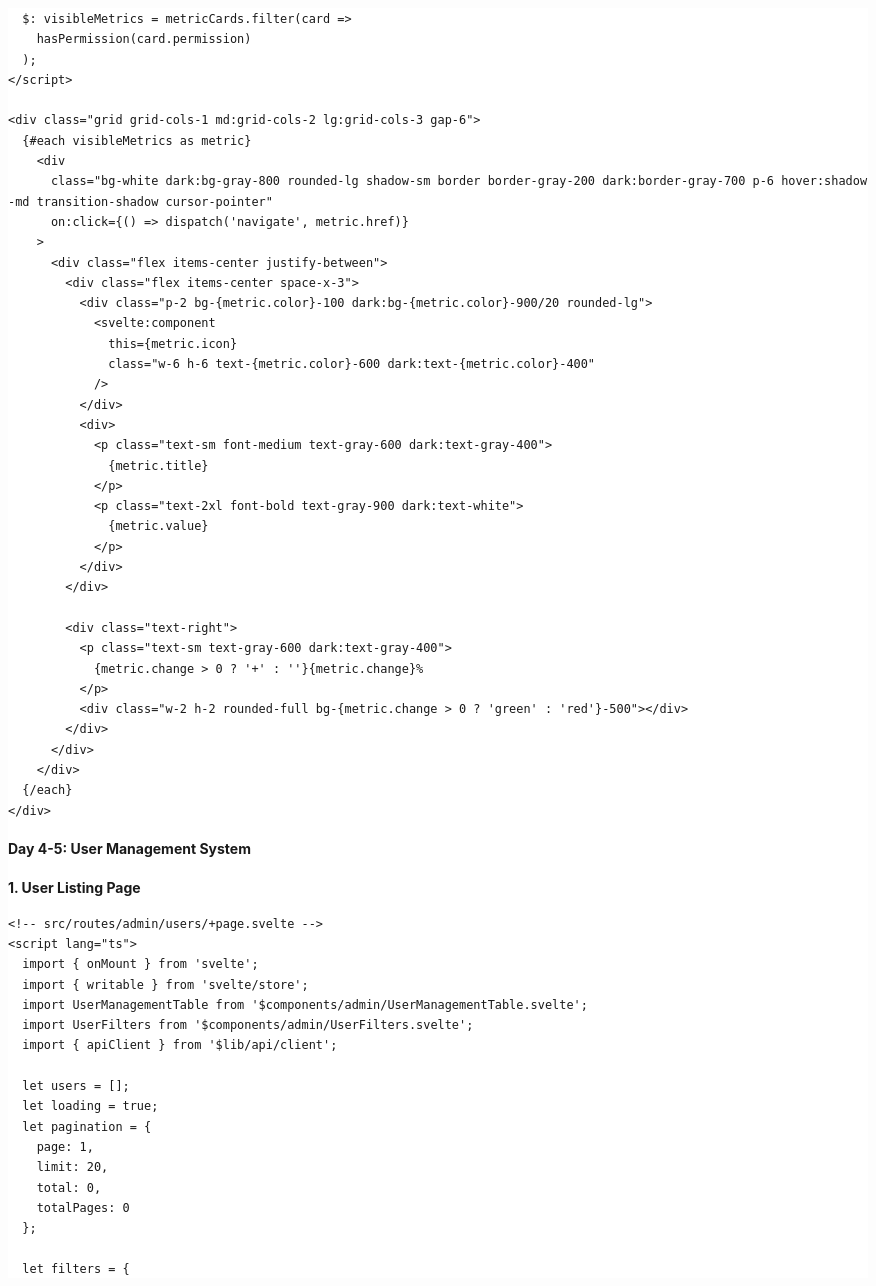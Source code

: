 ```svelte
  $: visibleMetrics = metricCards.filter(card => 
    hasPermission(card.permission)
  );
</script>

<div class="grid grid-cols-1 md:grid-cols-2 lg:grid-cols-3 gap-6">
  {#each visibleMetrics as metric}
    <div 
      class="bg-white dark:bg-gray-800 rounded-lg shadow-sm border border-gray-200 dark:border-gray-700 p-6 hover:shadow-md transition-shadow cursor-pointer"
      on:click={() => dispatch('navigate', metric.href)}
    >
      <div class="flex items-center justify-between">
        <div class="flex items-center space-x-3">
          <div class="p-2 bg-{metric.color}-100 dark:bg-{metric.color}-900/20 rounded-lg">
            <svelte:component 
              this={metric.icon} 
              class="w-6 h-6 text-{metric.color}-600 dark:text-{metric.color}-400"
            />
          </div>
          <div>
            <p class="text-sm font-medium text-gray-600 dark:text-gray-400">
              {metric.title}
            </p>
            <p class="text-2xl font-bold text-gray-900 dark:text-white">
              {metric.value}
            </p>
          </div>
        </div>
        
        <div class="text-right">
          <p class="text-sm text-gray-600 dark:text-gray-400">
            {metric.change > 0 ? '+' : ''}{metric.change}%
          </p>
          <div class="w-2 h-2 rounded-full bg-{metric.change > 0 ? 'green' : 'red'}-500"></div>
        </div>
      </div>
    </div>
  {/each}
</div>
```

#### Day 4-5: User Management System

**1. User Listing Page**
```svelte
<!-- src/routes/admin/users/+page.svelte -->
<script lang="ts">
  import { onMount } from 'svelte';
  import { writable } from 'svelte/store';
  import UserManagementTable from '$components/admin/UserManagementTable.svelte';
  import UserFilters from '$components/admin/UserFilters.svelte';
  import { apiClient } from '$lib/api/client';
  
  let users = [];
  let loading = true;
  let pagination = {
    page: 1,
    limit: 20,
    total: 0,
    totalPages: 0
  };
  
  let filters = {
```
